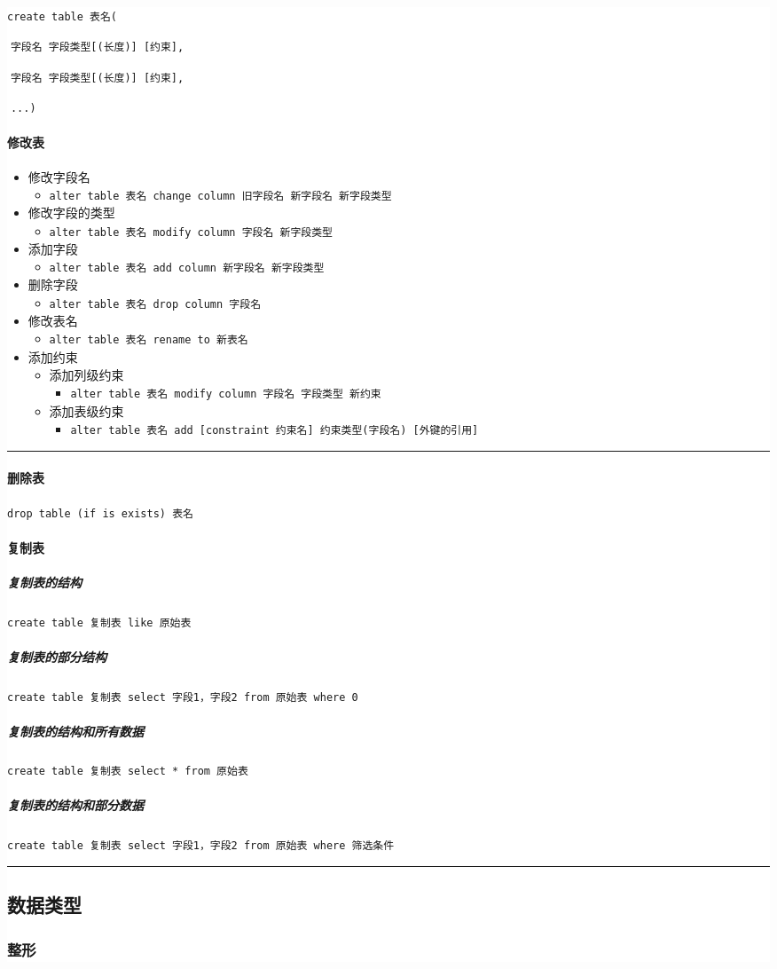 `create table 表名(`

​					`字段名 字段类型[(长度)] [约束],`

​					`字段名 字段类型[(长度)] [约束],`

​					`...) `

#### 修改表

- 修改字段名
  - `alter table 表名 change column 旧字段名 新字段名 新字段类型`
- 修改字段的类型
  - `alter table 表名 modify column 字段名 新字段类型`
- 添加字段
  - `alter table 表名 add column 新字段名 新字段类型`
- 删除字段
  - `alter table 表名 drop column 字段名`
- 修改表名
  - `alter table 表名 rename to 新表名`
- 添加约束
  - 添加列级约束
    - `alter table 表名 modify column 字段名 字段类型 新约束`
  - 添加表级约束
    - `alter table 表名 add [constraint 约束名] 约束类型(字段名) [外键的引用]  `

---

#### 删除表

`drop table (if is exists) 表名`

#### 复制表

##### 复制表的结构

`create table 复制表 like 原始表`

##### 复制表的部分结构

`create table 复制表 select 字段1，字段2 from 原始表 where 0`

##### 复制表的结构和所有数据

`create table 复制表 select * from 原始表`

##### 复制表的结构和部分数据

`create table 复制表 select 字段1，字段2 from 原始表 where 筛选条件`

---

## 数据类型

### 整形
